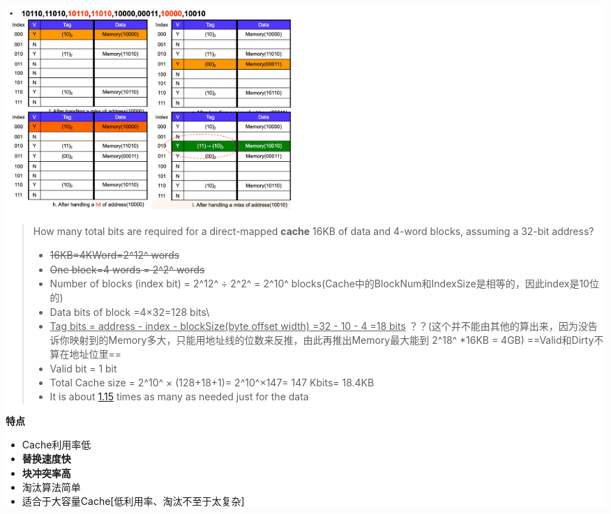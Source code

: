 <img src="assets/image-20200415111248532.png" style="zoom: 40%;" />

> How many total bits are required for a direct-mapped **cache** 16KB of data and 4-word blocks, assuming a 32-bit address?
>
> * ~~16KB=4KWord=2^12^ words~~
> * ~~One block=4 words = 2^2^  words~~ 
> * Number of blocks (index bit) = 2^12^ ÷ 2^2^ = 2^10^ blocks(Cache中的BlockNum和IndexSize是相等的，因此index是10位的)
> * Data bits of block =4×32=128 bits\
> * <u>Tag bits  = address - index - blockSize(byte offset width) =32 - 10 - 4 =18 bits</u>  ？？(这个并不能由其他的算出来，因为没告诉你映射到的Memory多大，只能用地址线的位数来反推，由此再推出Memory最大能到 2^18^ *16KB = 4GB) ==Valid和Dirty不算在地址位里==
> * Valid bit = 1 bit
> * Total Cache size = 2^10^ × (128+18+1)= 2^10^×147= 147 Kbits= 18.4KB
> * It is about [1.15](147/128=18.4/16) times as many as needed just for the data

**特点**

* Cache利用率低
* **替换速度快**
* **块冲突率高**
* 淘汰算法简单
* 适合于大容量Cache[低利用率、淘汰不至于太复杂]
